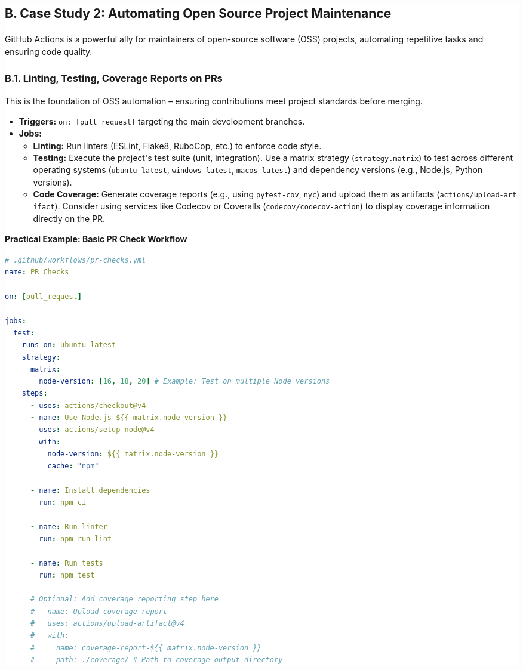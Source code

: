 ## B. Case Study 2: Automating Open Source Project Maintenance

GitHub Actions is a powerful ally for maintainers of open-source software (OSS) projects, automating repetitive tasks and ensuring code quality.

### B.1. Linting, Testing, Coverage Reports on PRs

This is the foundation of OSS automation – ensuring contributions meet project standards before merging.

- **Triggers:** `on: [pull_request]` targeting the main development branches.
- **Jobs:**
  - **Linting:** Run linters (ESLint, Flake8, RuboCop, etc.) to enforce code style.
  - **Testing:** Execute the project's test suite (unit, integration). Use a matrix strategy (`strategy.matrix`) to test across different operating systems (`ubuntu-latest`, `windows-latest`, `macos-latest`) and dependency versions (e.g., Node.js, Python versions).
  - **Code Coverage:** Generate coverage reports (e.g., using `pytest-cov`, `nyc`) and upload them as artifacts (`actions/upload-artifact`). Consider using services like Codecov or Coveralls (`codecov/codecov-action`) to display coverage information directly on the PR.

**Practical Example: Basic PR Check Workflow**

```yaml
# .github/workflows/pr-checks.yml
name: PR Checks

on: [pull_request]

jobs:
  test:
    runs-on: ubuntu-latest
    strategy:
      matrix:
        node-version: [16, 18, 20] # Example: Test on multiple Node versions
    steps:
      - uses: actions/checkout@v4
      - name: Use Node.js ${{ matrix.node-version }}
        uses: actions/setup-node@v4
        with:
          node-version: ${{ matrix.node-version }}
          cache: "npm"

      - name: Install dependencies
        run: npm ci

      - name: Run linter
        run: npm run lint

      - name: Run tests
        run: npm test

      # Optional: Add coverage reporting step here
      # - name: Upload coverage report
      #   uses: actions/upload-artifact@v4
      #   with:
      #     name: coverage-report-${{ matrix.node-version }}
      #     path: ./coverage/ # Path to coverage output directory
```
